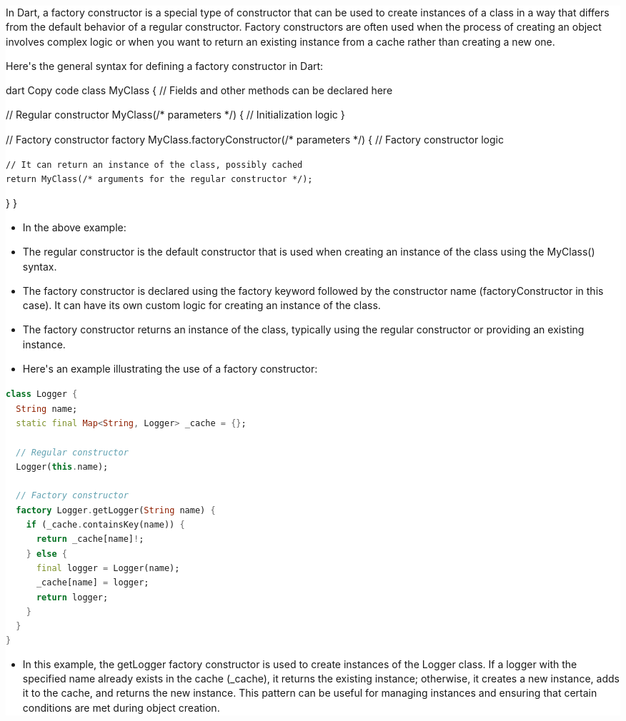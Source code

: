 In Dart, a factory constructor is a special type of constructor that can be used to create instances of a class in a way that differs from the default behavior of a regular constructor. Factory constructors are often used when the process of creating an object involves complex logic or when you want to return an existing instance from a cache rather than creating a new one.

Here's the general syntax for defining a factory constructor in Dart:

dart
Copy code
class MyClass {
  // Fields and other methods can be declared here

  // Regular constructor
  MyClass(/* parameters */) {
    // Initialization logic
  }

  // Factory constructor
  factory MyClass.factoryConstructor(/* parameters */) {
    // Factory constructor logic

    // It can return an instance of the class, possibly cached
    return MyClass(/* arguments for the regular constructor */);
  }
}
- In the above example:

- The regular constructor is the default constructor that is used when creating an instance of the class using the MyClass() syntax.
- The factory constructor is declared using the factory keyword followed by the constructor name (factoryConstructor in this case). It can have its own custom logic for creating an instance of the class.
- The factory constructor returns an instance of the class, typically using the regular constructor or providing an existing instance.
- Here's an example illustrating the use of a factory constructor:
```dart
class Logger {
  String name;
  static final Map<String, Logger> _cache = {};

  // Regular constructor
  Logger(this.name);

  // Factory constructor
  factory Logger.getLogger(String name) {
    if (_cache.containsKey(name)) {
      return _cache[name]!;
    } else {
      final logger = Logger(name);
      _cache[name] = logger;
      return logger;
    }
  }
}
```
- In this example, the getLogger factory constructor is used to create instances of the Logger class. If a logger with the specified name already exists in the cache (_cache), it returns the existing instance; otherwise, it creates a new instance, adds it to the cache, and returns the new instance. This pattern can be useful for managing instances and ensuring that certain conditions are met during object creation.
